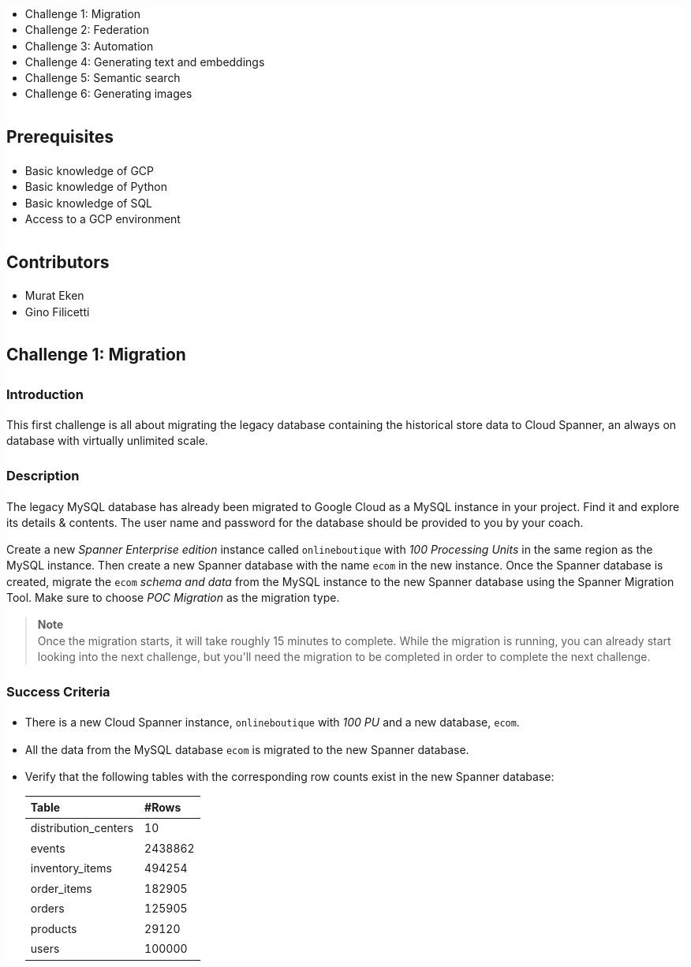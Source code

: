 - Challenge 1: Migration
- Challenge 2: Federation
- Challenge 3: Automation
- Challenge 4: Generating text and embeddings
- Challenge 5: Semantic search
- Challenge 6: Generating images

## Prerequisites

- Basic knowledge of GCP
- Basic knowledge of Python
- Basic knowledge of SQL
- Access to a GCP environment

## Contributors

- Murat Eken
- Gino Filicetti

## Challenge 1: Migration

### Introduction

This first challenge is all about migrating the legacy database containing the historical store data to Cloud Spanner, an always on database with virtually unlimited scale.

### Description

The legacy MySQL database has already been migrated to Google Cloud as a MySQL instance in your project. Find it and explore its details & contents. The user name and password for the database should be provided to you by your coach.

Create a new *Spanner Enterprise edition* instance called `onlineboutique` with *100 Processing Units* in the same region as the MySQL instance. Then create a new Spanner database with the name `ecom` in the new instance. Once the Spanner database is created, migrate the `ecom` *schema and data* from the MySQL instance to the new Spanner database using the Spanner Migration Tool. Make sure to choose *POC Migration* as the migration type.

> **Note**  
> Once the migration starts, it will take roughly 15 minutes to complete. While the migration is running, you can already start looking into the next challenge, but you'll need the migration to be completed in order to complete the next challenge.

### Success Criteria

- There is a new Cloud Spanner instance, `onlineboutique` with *100 PU* and a new database, `ecom`.
- All the data from the MySQL database `ecom` is migrated to the new Spanner database.
- Verify that the following tables with the corresponding row counts exist in the new Spanner database:

  | Table | #Rows |
  | ---   | ---   |
  | distribution_centers | 10  |
  | events               | 2438862 |
  | inventory_items      | 494254 |
  | order_items          | 182905 |
  | orders               | 125905 |  
  | products             | 29120 |
  | users                | 100000 |
